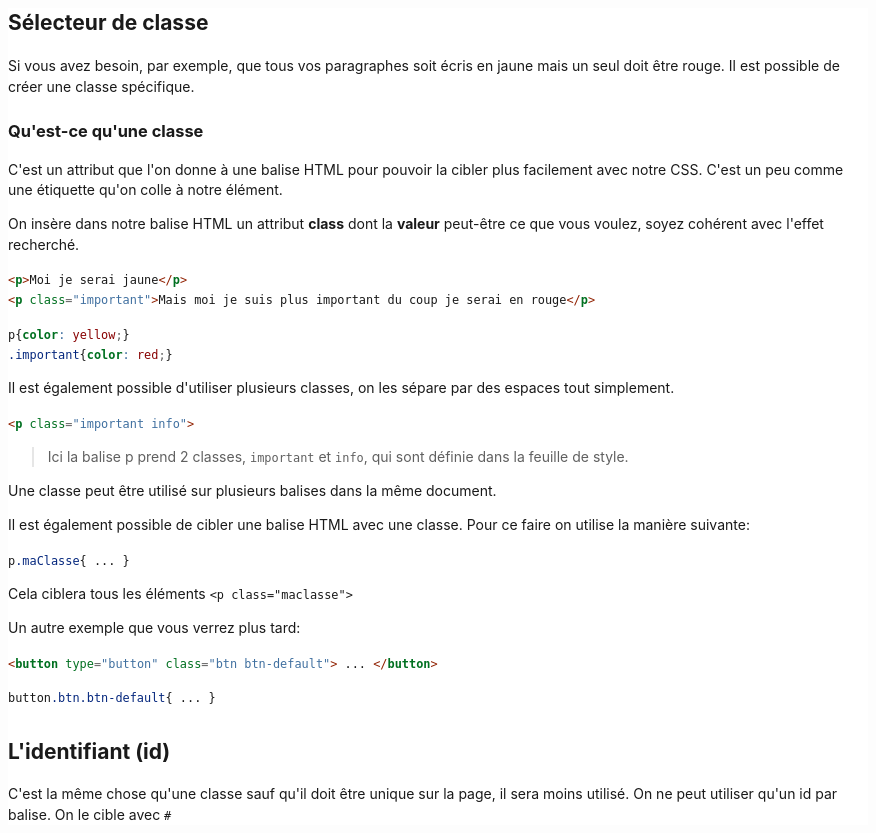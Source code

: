 ## Sélecteur de classe

Si vous avez besoin, par exemple, que tous vos paragraphes soit écris en jaune mais un seul doit être rouge. Il est possible de créer une classe spécifique.

### Qu'est-ce qu'une classe

C'est un attribut que l'on donne à une balise HTML pour pouvoir la cibler plus facilement avec notre CSS. C'est un peu comme une étiquette qu'on colle à notre élément.

On insère dans notre balise HTML un attribut **class** dont la **valeur** peut-être ce que vous voulez, soyez cohérent avec l'effet recherché.

```html
<p>Moi je serai jaune</p>
<p class="important">Mais moi je suis plus important du coup je serai en rouge</p>
```

```css
p{color: yellow;}
.important{color: red;}
```

Il est également possible d'utiliser plusieurs classes, on les sépare par des espaces tout simplement.

```html
<p class="important info">
```

> Ici la balise p prend 2 classes, `important` et `info`, qui sont définie dans la feuille de style.

Une classe peut être utilisé sur plusieurs balises dans la même document.

Il est également possible de cibler une balise HTML avec une classe. Pour ce faire on utilise la manière suivante:

```css
p.maClasse{ ... }
````

Cela ciblera tous les éléments `<p class="maclasse">`

Un autre exemple que vous verrez plus tard:

```html
<button type="button" class="btn btn-default"> ... </button>
```

```css
button.btn.btn-default{ ... } 
```

## L'identifiant (id)

C'est la même chose qu'une classe sauf qu'il doit être unique sur la page, il sera moins utilisé. On ne peut utiliser qu'un id par balise. On le cible avec `#`
